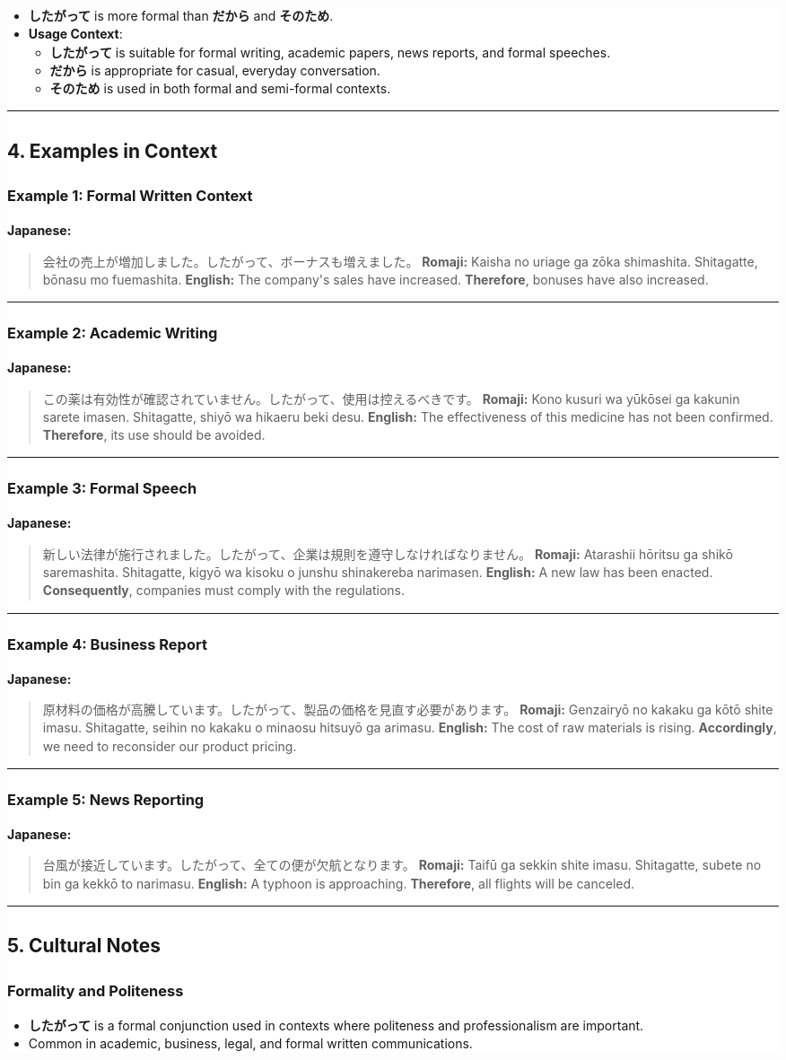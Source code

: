   - **したがって** is more formal than **だから** and **そのため**.
- **Usage Context**:
  - **したがって** is suitable for formal writing, academic papers, news reports, and formal speeches.
  - **だから** is appropriate for casual, everyday conversation.
  - **そのため** is used in both formal and semi-formal contexts.
---
## 4. Examples in Context
### Example 1: Formal Written Context
**Japanese:**
> 会社の売上が増加しました。したがって、ボーナスも増えました。
**Romaji:**
> Kaisha no uriage ga zōka shimashita. Shitagatte, bōnasu mo fuemashita.
**English:**
> The company's sales have increased. **Therefore**, bonuses have also increased.
---
### Example 2: Academic Writing
**Japanese:**
> この薬は有効性が確認されていません。したがって、使用は控えるべきです。
**Romaji:**
> Kono kusuri wa yūkōsei ga kakunin sarete imasen. Shitagatte, shiyō wa hikaeru beki desu.
**English:**
> The effectiveness of this medicine has not been confirmed. **Therefore**, its use should be avoided.
---
### Example 3: Formal Speech
**Japanese:**
> 新しい法律が施行されました。したがって、企業は規則を遵守しなければなりません。
**Romaji:**
> Atarashii hōritsu ga shikō saremashita. Shitagatte, kigyō wa kisoku o junshu shinakereba narimasen.
**English:**
> A new law has been enacted. **Consequently**, companies must comply with the regulations.
---
### Example 4: Business Report
**Japanese:**
> 原材料の価格が高騰しています。したがって、製品の価格を見直す必要があります。
**Romaji:**
> Genzairyō no kakaku ga kōtō shite imasu. Shitagatte, seihin no kakaku o minaosu hitsuyō ga arimasu.
**English:**
> The cost of raw materials is rising. **Accordingly**, we need to reconsider our product pricing.
---
### Example 5: News Reporting
**Japanese:**
> 台風が接近しています。したがって、全ての便が欠航となります。
**Romaji:**
> Taifū ga sekkin shite imasu. Shitagatte, subete no bin ga kekkō to narimasu.
**English:**
> A typhoon is approaching. **Therefore**, all flights will be canceled.
---
## 5. Cultural Notes
### Formality and Politeness
- **したがって** is a formal conjunction used in contexts where politeness and professionalism are important.
- Common in academic, business, legal, and formal written communications.